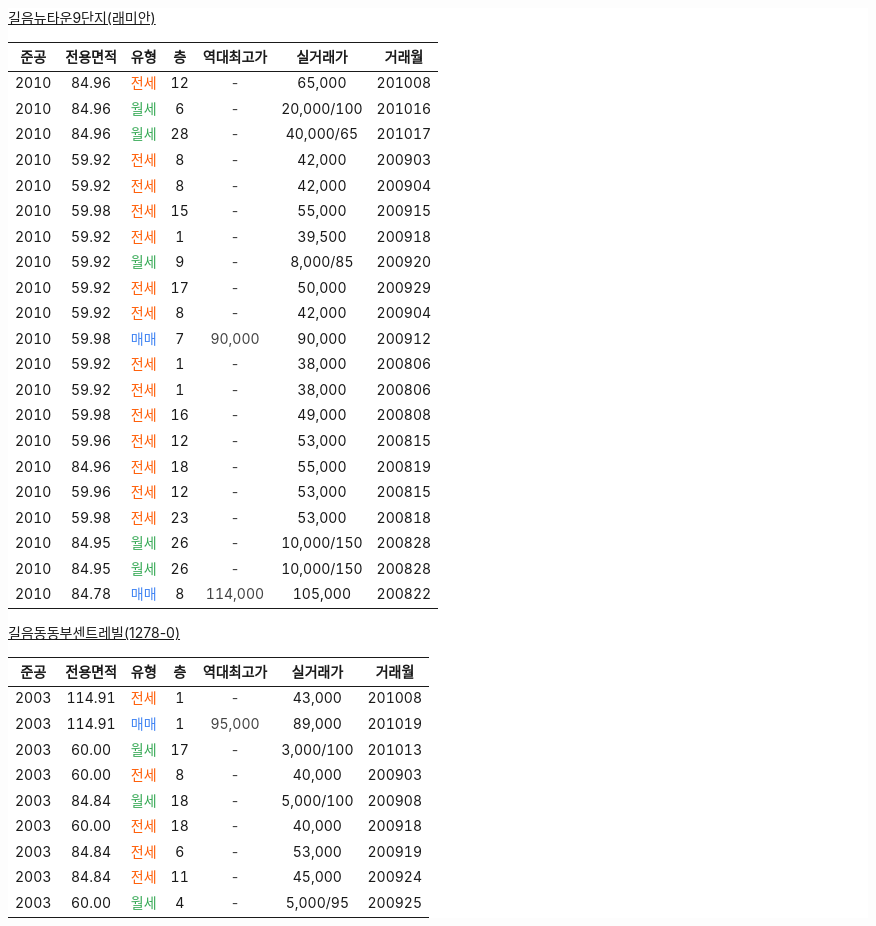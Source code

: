 
[길음뉴타운9단지(래미안)](https://search.naver.com/search.naver?query=%EC%84%9C%EC%9A%B8%ED%8A%B9%EB%B3%84%EC%8B%9C+%EC%84%B1%EB%B6%81%EA%B5%AC+%EA%B8%B8%EC%9D%8C%EB%8F%99+%EA%B8%B8%EC%9D%8C%EB%89%B4%ED%83%80%EC%9A%B49%EB%8B%A8%EC%A7%80%28%EB%9E%98%EB%AF%B8%EC%95%88%29)

|준공|전용면적|유형|층|역대최고가|실거래가|거래월|
|:---:|:---:|:---:|:---:|:---:|:---:|:---:|
|2010|84.96|<span style="color:#ff5a00">전세</span>|12|<span style="color:#444444">-</span>|65,000|201008|
|2010|84.96|<span style="color:#34a853">월세</span>|6|<span style="color:#444444">-</span>|20,000/100|201016|
|2010|84.96|<span style="color:#34a853">월세</span>|28|<span style="color:#444444">-</span>|40,000/65|201017|
|2010|59.92|<span style="color:#ff5a00">전세</span>|8|<span style="color:#444444">-</span>|42,000|200903|
|2010|59.92|<span style="color:#ff5a00">전세</span>|8|<span style="color:#444444">-</span>|42,000|200904|
|2010|59.98|<span style="color:#ff5a00">전세</span>|15|<span style="color:#444444">-</span>|55,000|200915|
|2010|59.92|<span style="color:#ff5a00">전세</span>|1|<span style="color:#444444">-</span>|39,500|200918|
|2010|59.92|<span style="color:#34a853">월세</span>|9|<span style="color:#444444">-</span>|8,000/85|200920|
|2010|59.92|<span style="color:#ff5a00">전세</span>|17|<span style="color:#444444">-</span>|50,000|200929|
|2010|59.92|<span style="color:#ff5a00">전세</span>|8|<span style="color:#444444">-</span>|42,000|200904|
|2010|59.98|<span style="color:#4285f3">매매</span>|7|<span style="color:#444444">90,000</span>|90,000|200912|
|2010|59.92|<span style="color:#ff5a00">전세</span>|1|<span style="color:#444444">-</span>|38,000|200806|
|2010|59.92|<span style="color:#ff5a00">전세</span>|1|<span style="color:#444444">-</span>|38,000|200806|
|2010|59.98|<span style="color:#ff5a00">전세</span>|16|<span style="color:#444444">-</span>|49,000|200808|
|2010|59.96|<span style="color:#ff5a00">전세</span>|12|<span style="color:#444444">-</span>|53,000|200815|
|2010|84.96|<span style="color:#ff5a00">전세</span>|18|<span style="color:#444444">-</span>|55,000|200819|
|2010|59.96|<span style="color:#ff5a00">전세</span>|12|<span style="color:#444444">-</span>|53,000|200815|
|2010|59.98|<span style="color:#ff5a00">전세</span>|23|<span style="color:#444444">-</span>|53,000|200818|
|2010|84.95|<span style="color:#34a853">월세</span>|26|<span style="color:#444444">-</span>|10,000/150|200828|
|2010|84.95|<span style="color:#34a853">월세</span>|26|<span style="color:#444444">-</span>|10,000/150|200828|
|2010|84.78|<span style="color:#4285f3">매매</span>|8|<span style="color:#444444">114,000</span>|105,000|200822|

[길음동동부센트레빌(1278-0)](https://search.naver.com/search.naver?query=%EC%84%9C%EC%9A%B8%ED%8A%B9%EB%B3%84%EC%8B%9C+%EC%84%B1%EB%B6%81%EA%B5%AC+%EA%B8%B8%EC%9D%8C%EB%8F%99+%EA%B8%B8%EC%9D%8C%EB%8F%99%EB%8F%99%EB%B6%80%EC%84%BC%ED%8A%B8%EB%A0%88%EB%B9%8C%281278-0%29)

|준공|전용면적|유형|층|역대최고가|실거래가|거래월|
|:---:|:---:|:---:|:---:|:---:|:---:|:---:|
|2003|114.91|<span style="color:#ff5a00">전세</span>|1|<span style="color:#444444">-</span>|43,000|201008|
|2003|114.91|<span style="color:#4285f3">매매</span>|1|<span style="color:#444444">95,000</span>|89,000|201019|
|2003|60.00|<span style="color:#34a853">월세</span>|17|<span style="color:#444444">-</span>|3,000/100|201013|
|2003|60.00|<span style="color:#ff5a00">전세</span>|8|<span style="color:#444444">-</span>|40,000|200903|
|2003|84.84|<span style="color:#34a853">월세</span>|18|<span style="color:#444444">-</span>|5,000/100|200908|
|2003|60.00|<span style="color:#ff5a00">전세</span>|18|<span style="color:#444444">-</span>|40,000|200918|
|2003|84.84|<span style="color:#ff5a00">전세</span>|6|<span style="color:#444444">-</span>|53,000|200919|
|2003|84.84|<span style="color:#ff5a00">전세</span>|11|<span style="color:#444444">-</span>|45,000|200924|
|2003|60.00|<span style="color:#34a853">월세</span>|4|<span style="color:#444444">-</span>|5,000/95|200925|